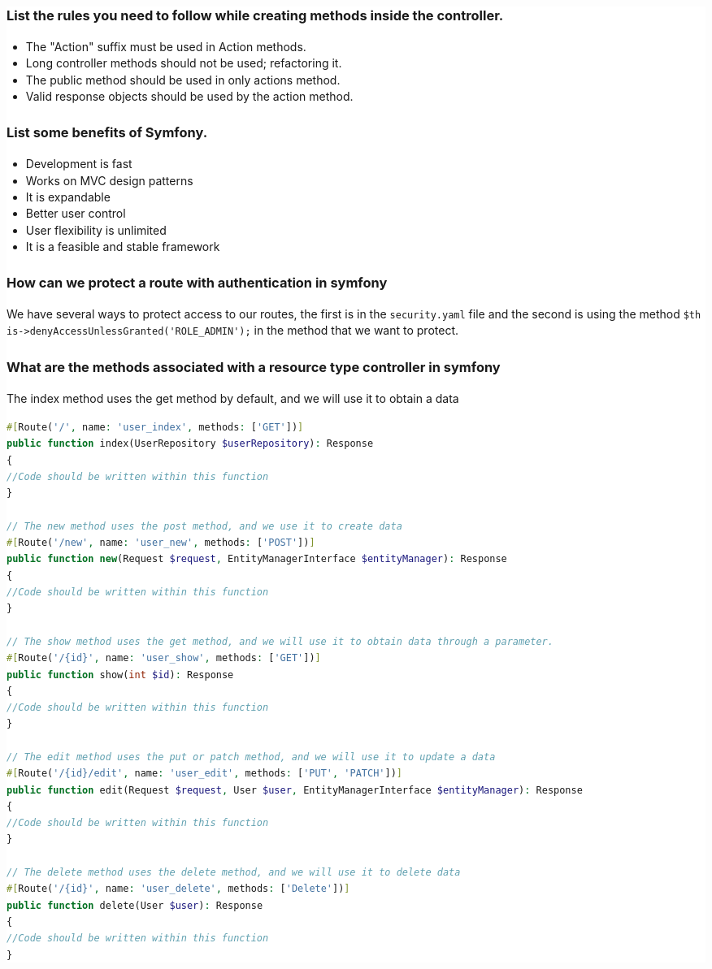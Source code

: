 ### List the rules you need to follow while creating methods inside the controller.

- The "Action" suffix must be used in Action methods.
- Long controller methods should not be used; refactoring it.
- The public method should be used in only actions method.
- Valid response objects should be used by the action method.

### List some benefits of Symfony.
- Development is fast
- Works on MVC design patterns
- It is expandable
- Better user control 
- User flexibility is unlimited 
- It is a feasible and stable framework

### How can we protect a route with authentication in symfony

We have several ways to protect access to our routes, the first is in the `security.yaml` file and the second is using the method `$this->denyAccessUnlessGranted('ROLE_ADMIN');` in the method that we want to protect.

### What are the methods associated with a resource type controller in symfony

The index method uses the get method by default, and we will use it to obtain a data 

```php
#[Route('/', name: 'user_index', methods: ['GET'])] 
public function index(UserRepository $userRepository): Response 
{ 
//Code should be written within this function 
} 

// The new method uses the post method, and we use it to create data 
#[Route('/new', name: 'user_new', methods: ['POST'])] 
public function new(Request $request, EntityManagerInterface $entityManager): Response 
{ 
//Code should be written within this function 
} 

// The show method uses the get method, and we will use it to obtain data through a parameter. 
#[Route('/{id}', name: 'user_show', methods: ['GET'])] 
public function show(int $id): Response 
{ 
//Code should be written within this function 
}

// The edit method uses the put or patch method, and we will use it to update a data 
#[Route('/{id}/edit', name: 'user_edit', methods: ['PUT', 'PATCH'])] 
public function edit(Request $request, User $user, EntityManagerInterface $entityManager): Response 
{ 
//Code should be written within this function 
}

// The delete method uses the delete method, and we will use it to delete data 
#[Route('/{id}', name: 'user_delete', methods: ['Delete'])] 
public function delete(User $user): Response 
{ 
//Code should be written within this function 
} 
 ```
